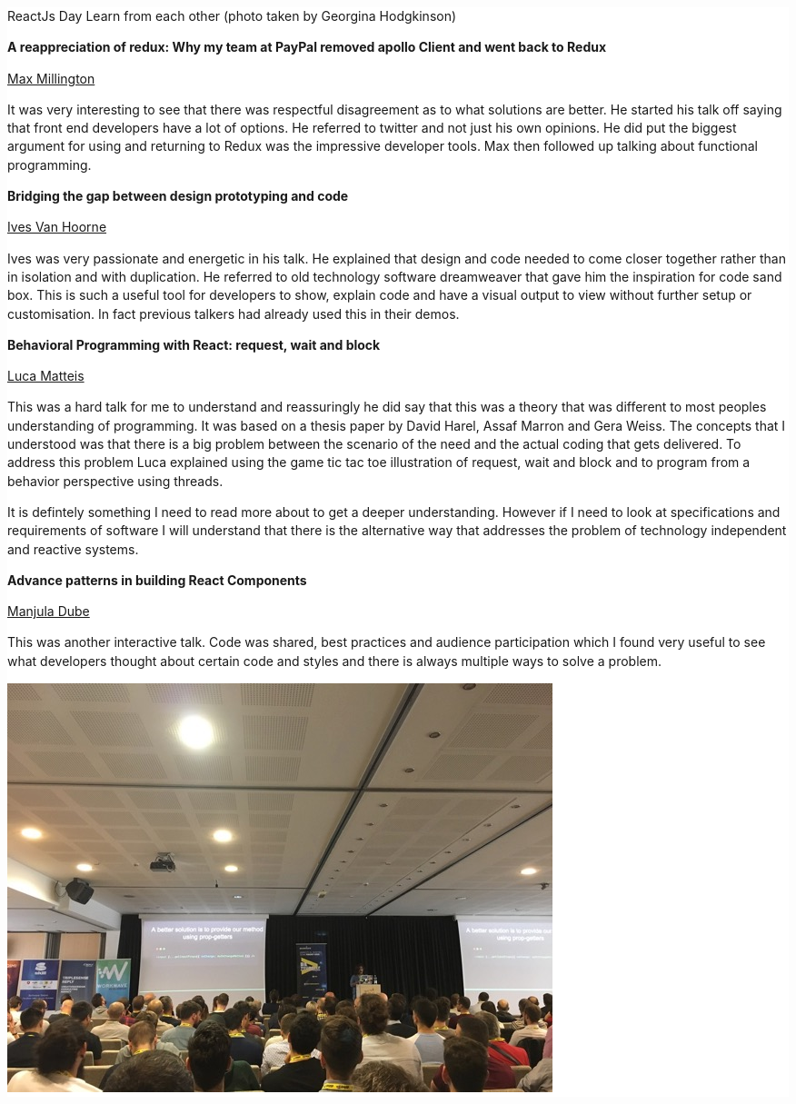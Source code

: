 <div class="image-credits"> ReactJs Day Learn from each other (photo taken by Georgina Hodgkinson)</div>

**A reappreciation of redux: Why my team at PayPal removed apollo Client and went back to Redux**

[Max Millington](https://www.linkedin.com/in/max-millington/)

It was very interesting to see that there was respectful disagreement as to what solutions are better. He started his talk off saying that front end developers have a lot of options. He referred to twitter and not just his own opinions. He did put the biggest argument for using and returning to Redux was the impressive developer tools. Max then followed up talking about functional programming.

**Bridging the gap between design prototyping and code**

[Ives Van Hoorne](https://twitter.com/CompuIves)

Ives was very passionate and energetic in his talk. He explained that design and code needed to come closer together rather than in isolation and with duplication. He referred to old technology software dreamweaver that gave him the inspiration for code sand box. This is such a useful tool for developers to show, explain code and have a visual output to view without further setup or customisation. In fact previous talkers had already used this in their demos.

**Behavioral Programming with React: request, wait and block**

[Luca Matteis](https://twitter.com/lmatteis)

This was a hard talk for me to understand and reassuringly he did say that this was a theory that was different to most peoples understanding of programming. It was based on a thesis paper by David Harel, Assaf Marron and Gera Weiss. The concepts that I understood was that there is a big problem between the scenario of the need and the actual coding that gets delivered. To address this problem Luca explained using the game tic tac toe illustration of request, wait and block and to program from a behavior perspective using threads.

It is defintely something I need to read more about to get a deeper understanding. However if I need to look at specifications and requirements of software I will understand that there is the alternative way that addresses the problem of technology independent and reactive systems.

**Advance patterns in building React Components**

[Manjula Dube](https://twitter.com/manjula_dube)

This was another interactive talk. Code was shared, best practices and audience participation which I found very useful to see what developers thought about certain code and styles and there is always multiple ways to solve a problem.

![reactjsday-codesolution](/img/blog/2018/2018-10-05-conference-reactjsday-verona-codesolution.jpg)
